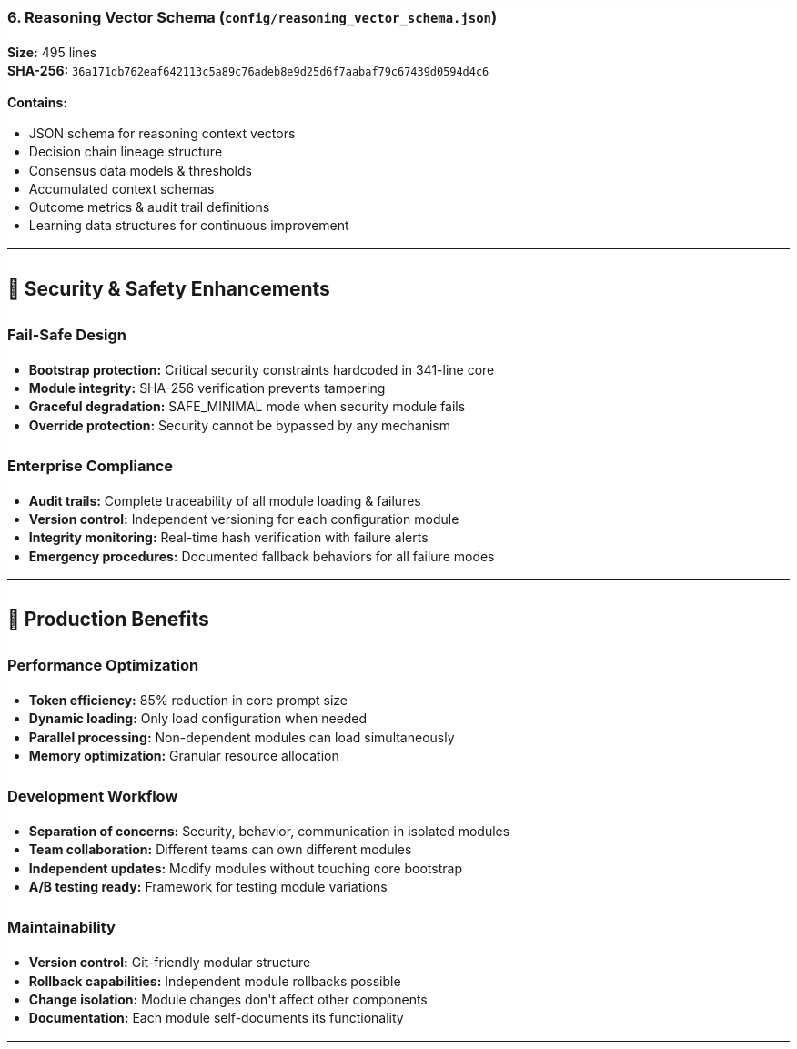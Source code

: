 ### 6. **Reasoning Vector Schema** (`config/reasoning_vector_schema.json`)
**Size:** 495 lines  
**SHA-256:** `36a171db762eaf642113c5a89c76adeb8e9d25d6f7aabaf79c67439d0594d4c6`

**Contains:**
- JSON schema for reasoning context vectors
- Decision chain lineage structure
- Consensus data models & thresholds
- Accumulated context schemas
- Outcome metrics & audit trail definitions
- Learning data structures for continuous improvement

---

## 🔐 Security & Safety Enhancements

### Fail-Safe Design
- **Bootstrap protection:** Critical security constraints hardcoded in 341-line core
- **Module integrity:** SHA-256 verification prevents tampering
- **Graceful degradation:** SAFE_MINIMAL mode when security module fails
- **Override protection:** Security cannot be bypassed by any mechanism

### Enterprise Compliance
- **Audit trails:** Complete traceability of all module loading & failures
- **Version control:** Independent versioning for each configuration module
- **Integrity monitoring:** Real-time hash verification with failure alerts
- **Emergency procedures:** Documented fallback behaviors for all failure modes

---

## 🚀 Production Benefits

### Performance Optimization
- **Token efficiency:** 85% reduction in core prompt size
- **Dynamic loading:** Only load configuration when needed
- **Parallel processing:** Non-dependent modules can load simultaneously
- **Memory optimization:** Granular resource allocation

### Development Workflow
- **Separation of concerns:** Security, behavior, communication in isolated modules
- **Team collaboration:** Different teams can own different modules
- **Independent updates:** Modify modules without touching core bootstrap
- **A/B testing ready:** Framework for testing module variations

### Maintainability
- **Version control:** Git-friendly modular structure
- **Rollback capabilities:** Independent module rollbacks possible
- **Change isolation:** Module changes don't affect other components
- **Documentation:** Each module self-documents its functionality

---